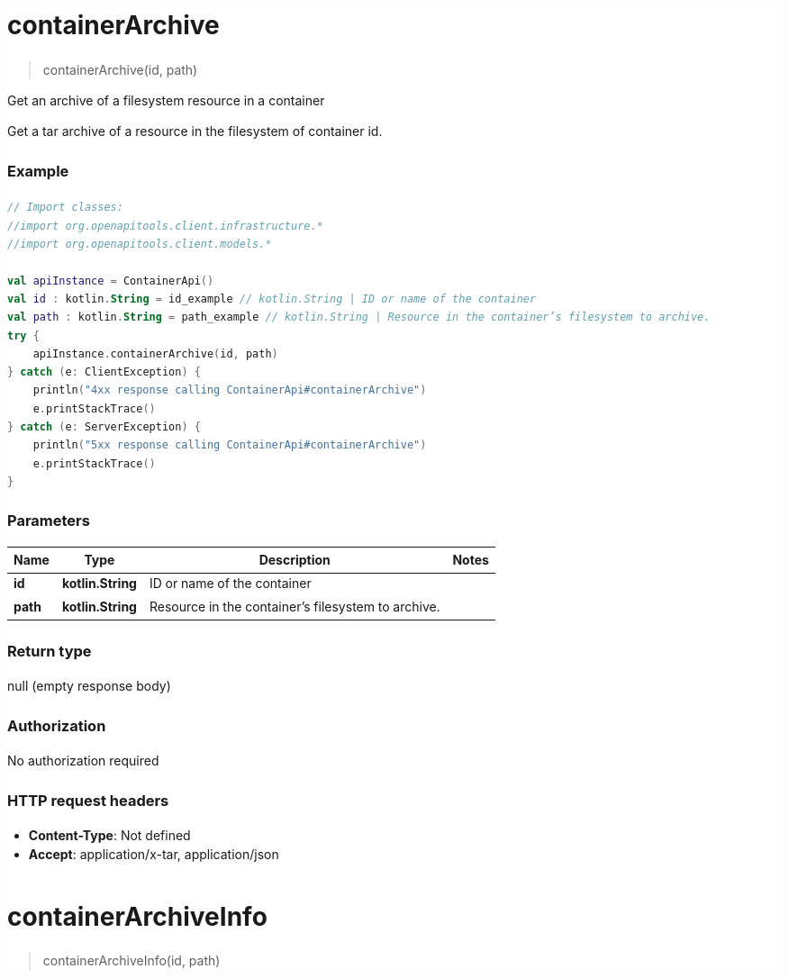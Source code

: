 
<a name="containerArchive"></a>
# **containerArchive**
> containerArchive(id, path)

Get an archive of a filesystem resource in a container

Get a tar archive of a resource in the filesystem of container id.

### Example
```kotlin
// Import classes:
//import org.openapitools.client.infrastructure.*
//import org.openapitools.client.models.*

val apiInstance = ContainerApi()
val id : kotlin.String = id_example // kotlin.String | ID or name of the container
val path : kotlin.String = path_example // kotlin.String | Resource in the container’s filesystem to archive.
try {
    apiInstance.containerArchive(id, path)
} catch (e: ClientException) {
    println("4xx response calling ContainerApi#containerArchive")
    e.printStackTrace()
} catch (e: ServerException) {
    println("5xx response calling ContainerApi#containerArchive")
    e.printStackTrace()
}
```

### Parameters

Name | Type | Description  | Notes
------------- | ------------- | ------------- | -------------
 **id** | **kotlin.String**| ID or name of the container |
 **path** | **kotlin.String**| Resource in the container’s filesystem to archive. |

### Return type

null (empty response body)

### Authorization

No authorization required

### HTTP request headers

 - **Content-Type**: Not defined
 - **Accept**: application/x-tar, application/json

<a name="containerArchiveInfo"></a>
# **containerArchiveInfo**
> containerArchiveInfo(id, path)
